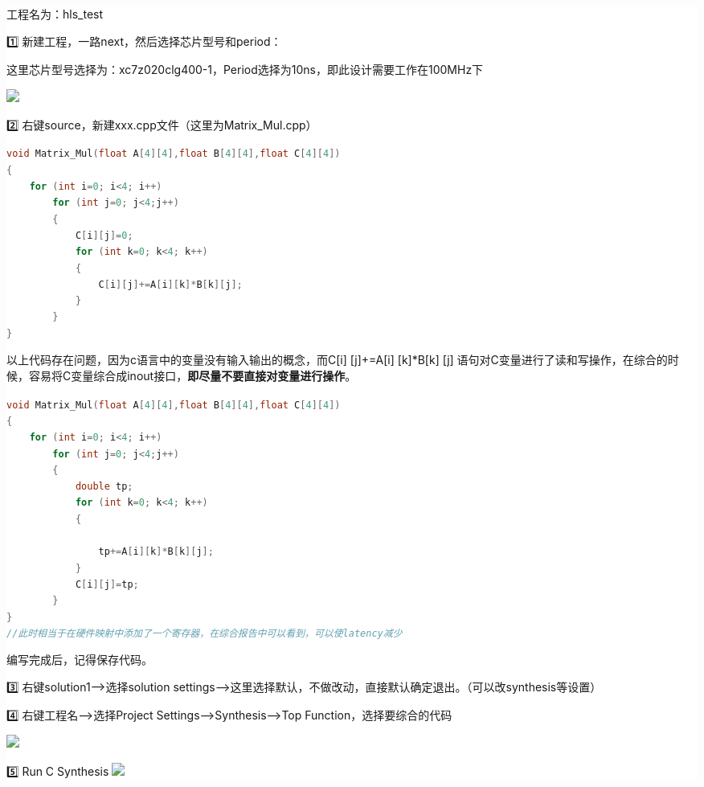 工程名为：hls_test

:one:  新建工程，一路next，然后选择芯片型号和period：

这里芯片型号选择为：xc7z020clg400-1，Period选择为10ns，即此设计需要工作在100MHz下

 ![](/hls_test1.png)

:two:  右键source，新建xxx.cpp文件（这里为Matrix_Mul.cpp）

```c++
void Matrix_Mul(float A[4][4],float B[4][4],float C[4][4])
{
	for (int i=0; i<4; i++)
		for (int j=0; j<4;j++)
		{
			C[i][j]=0;
			for (int k=0; k<4; k++)
			{
				C[i][j]+=A[i][k]*B[k][j];
			}
		}
}
```

以上代码存在问题，因为c语言中的变量没有输入输出的概念，而C[i] [j]+=A[i] [k]*B[k] [j] 语句对C变量进行了读和写操作，在综合的时候，容易将C变量综合成inout接口，**即尽量不要直接对变量进行操作**。 

```c++
void Matrix_Mul(float A[4][4],float B[4][4],float C[4][4])
{
	for (int i=0; i<4; i++)
		for (int j=0; j<4;j++)
		{
			double tp;
			for (int k=0; k<4; k++)
			{

				tp+=A[i][k]*B[k][j];
			}
			C[i][j]=tp;
		}
}
//此时相当于在硬件映射中添加了一个寄存器，在综合报告中可以看到，可以使latency减少
```



编写完成后，记得保存代码。

:three:  右键solution1-->选择solution settings-->这里选择默认，不做改动，直接默认确定退出。（可以改synthesis等设置）

:four:  右键工程名-->选择Project Settings-->Synthesis-->Top Function，选择要综合的代码

![](/hls_test2.png)

:five:  Run C Synthesis ![](/hls_test3.png)
